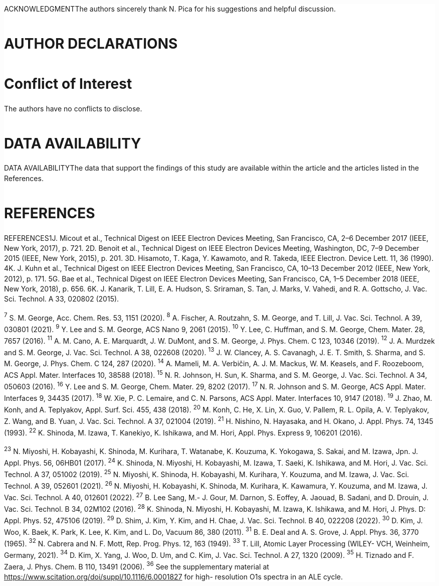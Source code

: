 ACKNOWLEDGMENTThe authors sincerely thank N. Pica for his suggestions and helpful discussion.

# AUTHOR DECLARATIONS

# Conflict of Interest

The authors have no conflicts to disclose.

# DATA AVAILABILITY

DATA AVAILABILITYThe data that support the findings of this study are available within the article and the articles listed in the References.

# REFERENCES

REFERENCES1J. Micout et al., Technical Digest on IEEE Electron Devices Meeting, San Francisco, CA, 2–6 December 2017 (IEEE, New York, 2017), p. 721. 2D. Benoit et al., Technical Digest on IEEE Electron Devices Meeting, Washington, DC, 7–9 December 2015 (IEEE, New York, 2015), p. 201. 3D. Hisamoto, T. Kaga, Y. Kawamoto, and R. Takeda, IEEE Electron. Device Lett. 11, 36 (1990). 4K. J. Kuhn et al., Technical Digest on IEEE Electron Devices Meeting, San Francisco, CA, 10–13 December 2012 (IEEE, New York, 2012), p. 171. 5G. Bae et al., Technical Digest on IEEE Electron Devices Meeting, San Francisco, CA, 1–5 December 2018 (IEEE, New York, 2018), p. 656. 6K. J. Kanarik, T. Lill, E. A. Hudson, S. Sriraman, S. Tan, J. Marks, V. Vahedi, and R. A. Gottscho, J. Vac. Sci. Technol. A 33, 020802 (2015).

$^{7}$ S. M. George, Acc. Chem. Res. 53, 1151 (2020).   $^{8}$ A. Fischer, A. Routzahn, S. M. George, and T. Lill, J. Vac. Sci. Technol. A 39, 030801 (2021).   $^{9}$ Y. Lee and S. M. George, ACS Nano 9, 2061 (2015).   $^{10}$ Y. Lee, C. Huffman, and S. M. George, Chem. Mater. 28, 7657 (2016).   $^{11}$ A. M. Cano, A. E. Marquardt, J. W. DuMont, and S. M. George, J. Phys. Chem. C 123, 10346 (2019).   $^{12}$ J. A. Murdzek and S. M. George, J. Vac. Sci. Technol. A 38, 022608 (2020).   $^{13}$ J. W. Clancey, A. S. Cavanagh, J. E. T. Smith, S. Sharma, and S. M. George, J. Phys. Chem. C 124, 287 (2020).   $^{14}$ A. Mameli, M. A. Verbičin, A. J. M. Mackus, W. M. Keasels, and F. Roozeboom, ACS Appl. Mater. Interfaces 10, 38588 (2018).   $^{15}$ N. R. Johnson, H. Sun, K. Sharma, and S. M. George, J. Vac. Sci. Technol. A 34, 050603 (2016).   $^{16}$ Y. Lee and S. M. George, Chem. Mater. 29, 8202 (2017).   $^{17}$ N. R. Johnson and S. M. George, ACS Appl. Mater. Interfaces 9, 34435 (2017).   $^{18}$ W. Xie, P. C. Lemaire, and C. N. Parsons, ACS Appl. Mater. Interfaces 10, 9147 (2018).   $^{19}$ J. Zhao, M. Konh, and A. Teplyakov, Appl. Surf. Sci. 455, 438 (2018).   $^{20}$ M. Konh, C. He, X. Lin, X. Guo, V. Pallem, R. L. Opila, A. V. Teplyakov, Z. Wang, and B. Yuan, J. Vac. Sci. Technol. A 37, 021004 (2019).   $^{21}$ H. Nishino, N. Hayasaka, and H. Okano, J. Appl. Phys. 74, 1345 (1993).   $^{22}$ K. Shinoda, M. Izawa, T. Kanekiyo, K. Ishikawa, and M. Hori, Appl. Phys. Express 9, 106201 (2016).

$^{23}$ N. Miyoshi, H. Kobayashi, K. Shinoda, M. Kurihara, T. Watanabe, K. Kouzuma, K. Yokogawa, S. Sakai, and M. Izawa, Jpn. J. Appl. Phys. 56, 06HB01 (2017).   $^{24}$ K. Shinoda, N. Miyoshi, H. Kobayashi, M. Izawa, T. Saeki, K. Ishikawa, and M. Hori, J. Vac. Sci. Technol. A 37, 051002 (2019).   $^{25}$ N. Miyoshi, K. Shinoda, H. Kobayashi, M. Kurihara, Y. Kouzuma, and M. Izawa, J. Vac. Sci. Technol. A 39, 052601 (2021).   $^{26}$ N. Miyoshi, H. Kobayashi, K. Shinoda, M. Kurihara, K. Kawamura, Y. Kouzuma, and M. Izawa, J. Vac. Sci. Technol. A 40, 012601 (2022).   $^{27}$ B. Lee Sang, M.- J. Gour, M. Darnon, S. Eoffey, A. Jaouad, B. Sadani, and D. Drouin, J. Vac. Sci. Technol. B 34, 02M102 (2016).   $^{28}$ K. Shinoda, N. Miyoshi, H. Kobayashi, M. Izawa, K. Ishikawa, and M. Hori, J. Phys. D: Appl. Phys. 52, 475106 (2019).   $^{29}$ D. Shim, J. Kim, Y. Kim, and H. Chae, J. Vac. Sci. Technol. B 40, 022208 (2022).   $^{30}$ D. Kim, J. Woo, K. Baek, K. Park, K. Lee, K. Kim, and L. Do, Vacuum 86, 380 (2011).   $^{31}$ B. E. Deal and A. S. Grove, J. Appl. Phys. 36, 3770 (1965).   $^{32}$ N. Cabrera and N. F. Mott, Rep. Prog. Phys. 12, 163 (1949).   $^{33}$ T. Lill, Atomic Layer Processing (WILEY- VCH, Weinheim, Germany, 2021).   $^{34}$ D. Kim, X. Yang, J. Woo, D. Um, and C. Kim, J. Vac. Sci. Technol. A 27, 1320 (2009).   $^{35}$ H. Tiznado and F. Zaera, J. Phys. Chem. B 110, 13491 (2006).   $^{36}$ See the supplementary material at https://www.scitation.org/doi/suppl/10.1116/6.0001827 for high- resolution O1s spectra in an ALE cycle.